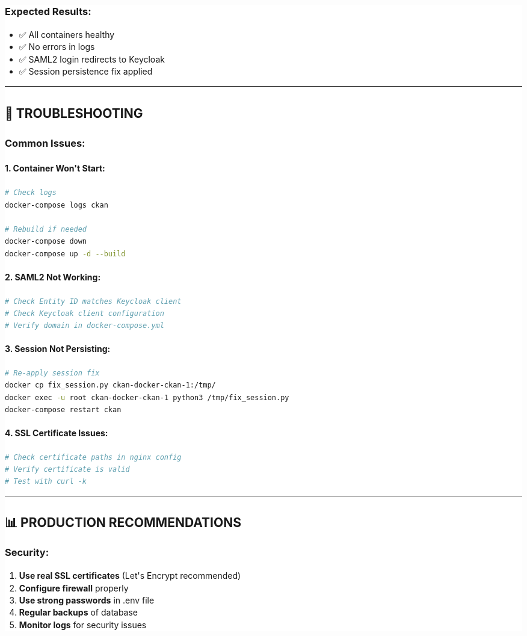 ### **Expected Results:**
- ✅ All containers healthy
- ✅ No errors in logs
- ✅ SAML2 login redirects to Keycloak
- ✅ Session persistence fix applied

---

## 🚨 **TROUBLESHOOTING**

### **Common Issues:**

#### **1. Container Won't Start:**
```bash
# Check logs
docker-compose logs ckan

# Rebuild if needed
docker-compose down
docker-compose up -d --build
```

#### **2. SAML2 Not Working:**
```bash
# Check Entity ID matches Keycloak client
# Check Keycloak client configuration
# Verify domain in docker-compose.yml
```

#### **3. Session Not Persisting:**
```bash
# Re-apply session fix
docker cp fix_session.py ckan-docker-ckan-1:/tmp/
docker exec -u root ckan-docker-ckan-1 python3 /tmp/fix_session.py
docker-compose restart ckan
```

#### **4. SSL Certificate Issues:**
```bash
# Check certificate paths in nginx config
# Verify certificate is valid
# Test with curl -k
```

---

## 📊 **PRODUCTION RECOMMENDATIONS**

### **Security:**
1. **Use real SSL certificates** (Let's Encrypt recommended)
2. **Configure firewall** properly
3. **Use strong passwords** in .env file
4. **Regular backups** of database
5. **Monitor logs** for security issues
